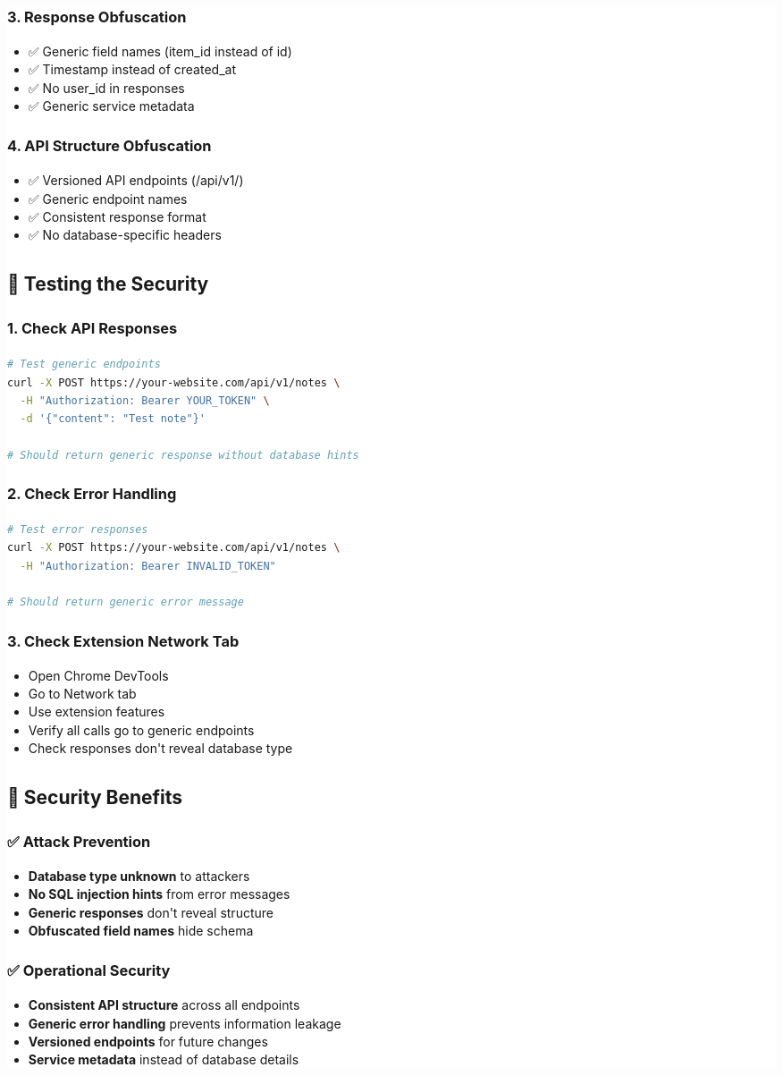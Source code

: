### **3. Response Obfuscation**
- ✅ Generic field names (item_id instead of id)
- ✅ Timestamp instead of created_at
- ✅ No user_id in responses
- ✅ Generic service metadata

### **4. API Structure Obfuscation**
- ✅ Versioned API endpoints (/api/v1/)
- ✅ Generic endpoint names
- ✅ Consistent response format
- ✅ No database-specific headers

## 🧪 **Testing the Security**

### **1. Check API Responses**
```bash
# Test generic endpoints
curl -X POST https://your-website.com/api/v1/notes \
  -H "Authorization: Bearer YOUR_TOKEN" \
  -d '{"content": "Test note"}'

# Should return generic response without database hints
```

### **2. Check Error Handling**
```bash
# Test error responses
curl -X POST https://your-website.com/api/v1/notes \
  -H "Authorization: Bearer INVALID_TOKEN"

# Should return generic error message
```

### **3. Check Extension Network Tab**
- Open Chrome DevTools
- Go to Network tab
- Use extension features
- Verify all calls go to generic endpoints
- Check responses don't reveal database type

## 🎯 **Security Benefits**

### **✅ Attack Prevention**
- **Database type unknown** to attackers
- **No SQL injection hints** from error messages
- **Generic responses** don't reveal structure
- **Obfuscated field names** hide schema

### **✅ Operational Security**
- **Consistent API structure** across all endpoints
- **Generic error handling** prevents information leakage
- **Versioned endpoints** for future changes
- **Service metadata** instead of database details
